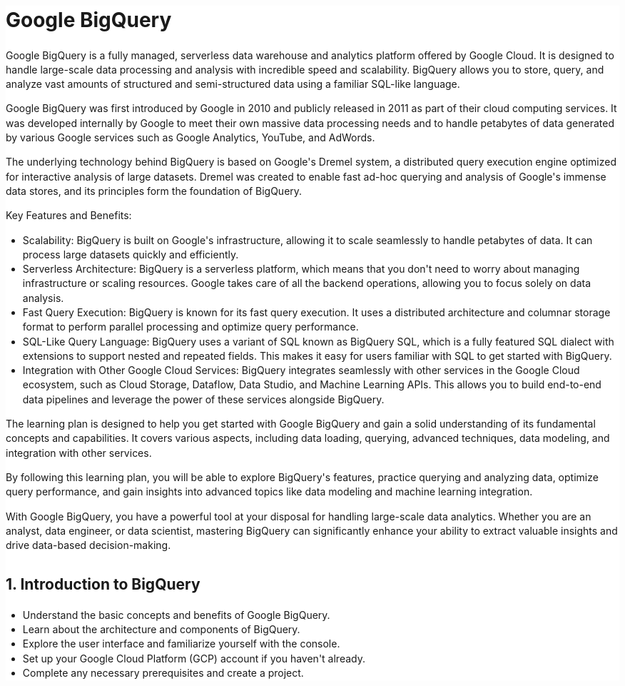 # Google BigQuery

Google BigQuery is a fully managed, serverless data warehouse and analytics platform offered by Google Cloud. It is designed to handle large-scale data processing and analysis with incredible speed and scalability. BigQuery allows you to store, query, and analyze vast amounts of structured and semi-structured data using a familiar SQL-like language.

Google BigQuery was first introduced by Google in 2010 and publicly released in 2011 as part of their cloud computing services. It was developed internally by Google to meet their own massive data processing needs and to handle petabytes of data generated by various Google services such as Google Analytics, YouTube, and AdWords.

The underlying technology behind BigQuery is based on Google's Dremel system, a distributed query execution engine optimized for interactive analysis of large datasets. Dremel was created to enable fast ad-hoc querying and analysis of Google's immense data stores, and its principles form the foundation of BigQuery.

Key Features and Benefits:

- Scalability: BigQuery is built on Google's infrastructure, allowing it to scale seamlessly to handle petabytes of data. It can process large datasets quickly and efficiently.
- Serverless Architecture: BigQuery is a serverless platform, which means that you don't need to worry about managing infrastructure or scaling resources. Google takes care of all the backend operations, allowing you to focus solely on data analysis.
- Fast Query Execution: BigQuery is known for its fast query execution. It uses a distributed architecture and columnar storage format to perform parallel processing and optimize query performance.
- SQL-Like Query Language: BigQuery uses a variant of SQL known as BigQuery SQL, which is a fully featured SQL dialect with extensions to support nested and repeated fields. This makes it easy for users familiar with SQL to get started with BigQuery.
- Integration with Other Google Cloud Services: BigQuery integrates seamlessly with other services in the Google Cloud ecosystem, such as Cloud Storage, Dataflow, Data Studio, and Machine Learning APIs. This allows you to build end-to-end data pipelines and leverage the power of these services alongside BigQuery.

The learning plan is designed to help you get started with Google BigQuery and gain a solid understanding of its fundamental concepts and capabilities. It covers various aspects, including data loading, querying, advanced techniques, data modeling, and integration with other services.

By following this learning plan, you will be able to explore BigQuery's features, practice querying and analyzing data, optimize query performance, and gain insights into advanced topics like data modeling and machine learning integration.

With Google BigQuery, you have a powerful tool at your disposal for handling large-scale data analytics. Whether you are an analyst, data engineer, or data scientist, mastering BigQuery can significantly enhance your ability to extract valuable insights and drive data-based decision-making.

## 1. Introduction to BigQuery

- Understand the basic concepts and benefits of Google BigQuery.
- Learn about the architecture and components of BigQuery.
- Explore the user interface and familiarize yourself with the console.
- Set up your Google Cloud Platform (GCP) account if you haven't already.
- Complete any necessary prerequisites and create a project.
